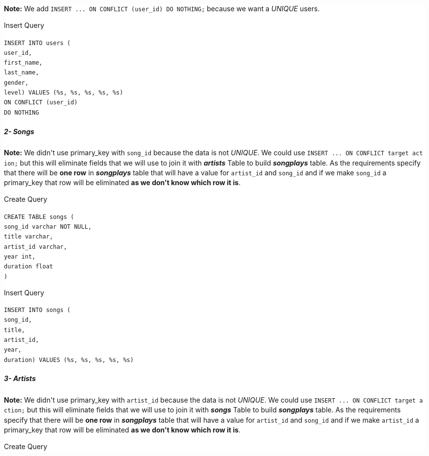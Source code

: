 **Note:** We add `INSERT ... ON CONFLICT (user_id) DO NOTHING;` because we want a *UNIQUE* users.

Insert Query

```
INSERT INTO users (
user_id,
first_name,
last_name,
gender,
level) VALUES (%s, %s, %s, %s, %s)
ON CONFLICT (user_id)
DO NOTHING
```

##### 2- Songs

**Note:** We didn't use primary_key with  `song_id` because the data is not *UNIQUE*. 
We could use `INSERT ... ON CONFLICT target action;` but this will eliminate fields that we will use to join it with ***artists*** Table to build ***songplays*** table. As the requirements specify that there will be **one row** in ***songplays*** table that will have a value for `artist_id` and `song_id` and if we make `song_id` a primary_key that row will be eliminated **as we don't know which row it is**.

Create Query

```
CREATE TABLE songs (
song_id varchar NOT NULL,
title varchar,
artist_id varchar,
year int,
duration float
)
```

Insert Query

```
INSERT INTO songs (
song_id,
title,
artist_id,
year,
duration) VALUES (%s, %s, %s, %s, %s)
```

##### 3- Artists

**Note:** We didn't use primary_key with  `artist_id` because the data is not *UNIQUE*. 
We could use `INSERT ... ON CONFLICT target action;` but this will eliminate fields that we will use to join it with ***songs*** Table to build ***songplays*** table. As the requirements specify that there will be **one row** in ***songplays*** table that will have a value for `artist_id` and `song_id` and if we make `artist_id` a primary_key that row will be eliminated **as we don't know which row it is**.

Create Query
